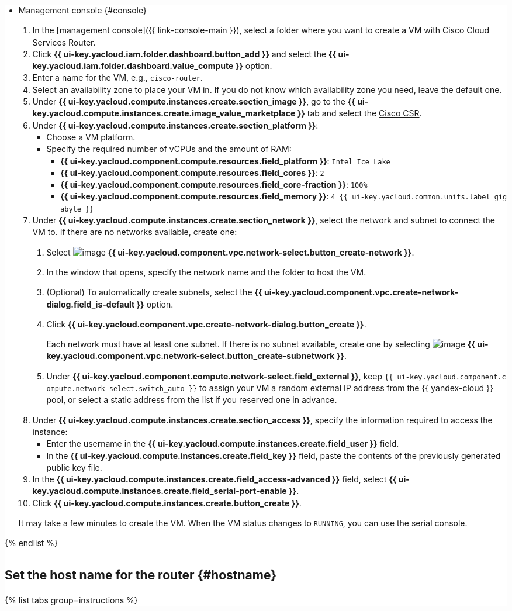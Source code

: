 - Management console {#console}

   1. In the [management console]({{ link-console-main }}), select a folder where you want to create a VM with Cisco Cloud Services Router.
   1. Click **{{ ui-key.yacloud.iam.folder.dashboard.button_add }}** and select the **{{ ui-key.yacloud.iam.folder.dashboard.value_compute }}** option.
   1. Enter a name for the VM, e.g., `cisco-router`.
   1. Select an [availability zone](../../overview/concepts/geo-scope.md) to place your VM in. If you do not know which availability zone you need, leave the default one.
   1. Under **{{ ui-key.yacloud.compute.instances.create.section_image }}**, go to the **{{ ui-key.yacloud.compute.instances.create.image_value_marketplace }}** tab and select the [Cisco CSR](/marketplace/products/yc/cisco-csr).
   1. Under **{{ ui-key.yacloud.compute.instances.create.section_platform }}**:
      * Choose a VM [platform](../../compute/concepts/vm-platforms.md).
      * Specify the required number of vCPUs and the amount of RAM:
         * **{{ ui-key.yacloud.component.compute.resources.field_platform }}**: `Intel Ice Lake`
         * **{{ ui-key.yacloud.component.compute.resources.field_cores }}**: `2`
         * **{{ ui-key.yacloud.component.compute.resources.field_core-fraction }}**: `100%`
         * **{{ ui-key.yacloud.component.compute.resources.field_memory }}**: `4 {{ ui-key.yacloud.common.units.label_gigabyte }}`
   1. Under **{{ ui-key.yacloud.compute.instances.create.section_network }}**, select the network and subnet to connect the VM to. If there are no networks available, create one:
      1. Select ![image](../../_assets/console-icons/plus.svg) **{{ ui-key.yacloud.component.vpc.network-select.button_create-network }}**.
      1. In the window that opens, specify the network name and the folder to host the VM.
      1. (Optional) To automatically create subnets, select the **{{ ui-key.yacloud.component.vpc.create-network-dialog.field_is-default }}** option.
      1. Click **{{ ui-key.yacloud.component.vpc.create-network-dialog.button_create }}**.

         Each network must have at least one subnet. If there is no subnet available, create one by selecting ![image](../../_assets/console-icons/plus.svg) **{{ ui-key.yacloud.component.vpc.network-select.button_create-subnetwork }}**.
      1. Under **{{ ui-key.yacloud.component.compute.network-select.field_external }}**, keep `{{ ui-key.yacloud.component.compute.network-select.switch_auto }}` to assign your VM a random external IP address from the {{ yandex-cloud }} pool, or select a static address from the list if you reserved one in advance.
   1. Under **{{ ui-key.yacloud.compute.instances.create.section_access }}**, specify the information required to access the instance:
      * Enter the username in the **{{ ui-key.yacloud.compute.instances.create.field_user }}** field.
      * In the **{{ ui-key.yacloud.compute.instances.create.field_key }}** field, paste the contents of the [previously generated](#create-ssh-keys) public key file.
   1. In the **{{ ui-key.yacloud.compute.instances.create.field_access-advanced }}** field, select **{{ ui-key.yacloud.compute.instances.create.field_serial-port-enable }}**.
   1. Click **{{ ui-key.yacloud.compute.instances.create.button_create }}**.

   It may take a few minutes to create the VM. When the VM status changes to `RUNNING`, you can use the serial console.

{% endlist %}

## Set the host name for the router {#hostname}

{% list tabs group=instructions %}
